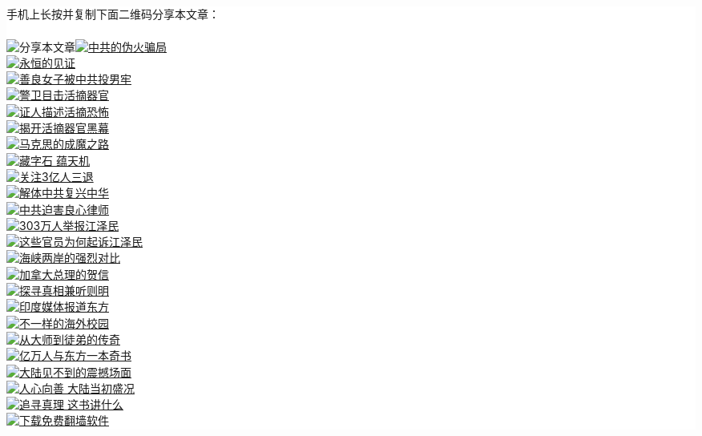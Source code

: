 ####
手机上长按并复制下面二维码分享本文章：<br><br><img src="http://www.hehaibao.com/qr/index.php?m=1&e=L&p=10&t=&d=https://github.com/clbjqp2826/djy/blob/master/gb/17/12/14/n9959176.md%231" title="分享本文章"></td><td VALIGN=TOP><a href="https://github.com/clbjqp2826/djy/blob/master/gb/16/1/21/n4622075.md?dfh#1" target="_blank"><img src="https://raw.githubusercontent.com/clbjqp2826/djy/master/gb/300/wei-f1.jpg" title="中共的伪火骗局"  alt="中共的伪火骗局"></a><br><a href="https://github.com/clbjqp2826/yh/blob/master/README.md?dfh#1" target="_blank"><img src="https://raw.githubusercontent.com/clbjqp2826/djy/master/gb/300/yong-h.jpg" title="永恒的见证"  alt="永恒的见证"></a><br><a href="https://github.com/clbjqp2826/djy/blob/master/gb/13/9/29/n3974789.md?dfh#1" target="_blank"><img src="https://raw.githubusercontent.com/clbjqp2826/djy/master/gb/300/shang-lnz.jpg" title="善良女子被中共投男牢"  alt="善良女子被中共投男牢"></a><br><a href="https://github.com/clbjqp2826/djy/blob/master/gb/16/3/16/n4663449.md?dfh#1" target="_blank"><img src="https://raw.githubusercontent.com/clbjqp2826/djy/master/gb/300/huo-z3.jpg" title="警卫目击活摘器官"  alt="警卫目击活摘器官"></a><br><a href="https://github.com/clbjqp2826/djy/blob/master/gb/16/8/7/n8177641.md?dfh#1" target="_blank"><img src="https://raw.githubusercontent.com/clbjqp2826/djy/master/gb/300/huo-z4.jpg" title="证人描述活摘恐怖"  alt="证人描述活摘恐怖"></a><br><a href="https://github.com/clbjqp2826/djy/blob/master/gb/10/4/19/n2881569.md?dfh#1" target="_blank"><img src="https://raw.githubusercontent.com/clbjqp2826/djy/master/gb/300/huo-z1.jpg" title="揭开活摘器官黑幕"  alt="揭开活摘器官黑幕"></a><br><a href="https://github.com/clbjqp2826/djy/blob/master/gb/10/11/7/n3077476.md?dfh#1" target="_blank"><img src="https://raw.githubusercontent.com/clbjqp2826/djy/master/gb/300/ma-ks.jpg" title="马克思的成魔之路"  alt="马克思的成魔之路"></a><br><a href="https://github.com/clbjqp2826/djy/blob/master/gb/14/6/9/n4173977.md?dfh#1" target="_blank"><img src="https://raw.githubusercontent.com/clbjqp2826/djy/master/gb/300/chang-zs.jpg" title="藏字石 蕴天机"  alt="藏字石 蕴天机"></a><br><a href="https://github.com/clbjqp2826/djy/blob/master/gb/18/5/10/n10381511.md?dfh#1" target="_blank"><img src="https://raw.githubusercontent.com/clbjqp2826/djy/master/gb/300/st1.jpg" title="关注3亿人三退"  alt="关注3亿人三退"></a><br><a href="https://github.com/clbjqp2826/djy/blob/master/gb/18/3/21/n10237682.md?dfh#1" target="_blank"><img src="https://raw.githubusercontent.com/clbjqp2826/djy/master/gb/300/jie-t.jpg" title="解体中共复兴中华"  alt="解体中共复兴中华"></a><br><a href="https://github.com/clbjqp2826/djy/blob/master/gb/9/2/9/n2422991.md?dfh#1" target="_blank"><img src="https://raw.githubusercontent.com/clbjqp2826/djy/master/gb/300/gao-zs.jpg" title="中共迫害良心律师"  alt="中共迫害良心律师"></a><br><a href="https://github.com/clbjqp2826/djy/blob/master/gb/18/12/9/n10900044.md?dfh#1" target="_blank"><img src="https://raw.githubusercontent.com/clbjqp2826/djy/master/gb/300/sj1.jpg" title="303万人举报江泽民"  alt="303万人举报江泽民"></a><br><a href="https://github.com/clbjqp2826/djy/blob/master/gb/18/8/28/n10672014.md?dfh#1" target="_blank"><img src="https://raw.githubusercontent.com/clbjqp2826/djy/master/gb/300/sj2.jpg" title="这些官员为何起诉江泽民"  alt="这些官员为何起诉江泽民"></a><br><a href="https://github.com/clbjqp2826/djy/blob/master/gb/8/12/18/n2367165.md?dfh#1" target="_blank"><img src="https://raw.githubusercontent.com/clbjqp2826/djy/master/gb/300/liangan.jpg" title="海峡两岸的强烈对比"  alt="海峡两岸的强烈对比"></a><br><a href="https://github.com/clbjqp2826/djy/blob/master/gb/15/5/5/n4427238.md?dfh#1" target="_blank"><img src="https://raw.githubusercontent.com/clbjqp2826/djy/master/gb/300/jia-ndzl.jpg" title="加拿大总理的贺信"  alt="加拿大总理的贺信"></a><br>
<a href="https://github.com/clbjqp2826/djy/blob/master/gb/11/6/17/n3289382.md?dfh#1" target="_blank"><img src="https://raw.githubusercontent.com/clbjqp2826/djy/master/gb/300/xiao-wd.jpg" title="探寻真相兼听则明"  alt="探寻真相兼听则明"></a><br><a href="https://github.com/clbjqp2826/djy/blob/master/gb/18/10/27/n10812623.md?dfh#1" target="_blank"><img src="https://raw.githubusercontent.com/clbjqp2826/djy/master/gb/300/yindu.jpg" title="印度媒体报道东方"  alt="印度媒体报道东方"></a><br><a href="https://github.com/clbjqp2826/djy/blob/master/gb/18/6/9/n10469652.md?dfh#1" target="_blank"><img src="https://raw.githubusercontent.com/clbjqp2826/djy/master/gb/300/xie-j.jpg" title="不一样的海外校园"  alt="不一样的海外校园"></a><br><a href="https://github.com/clbjqp2826/djy/blob/master/gb/7/4/5/n1669415.md?dfh#1" target="_blank"><img src="https://raw.githubusercontent.com/clbjqp2826/djy/master/gb/300/li-up.jpg" title="从大师到徒弟的传奇"  alt="从大师到徒弟的传奇"></a><br><a href="https://github.com/clbjqp2826/djy/blob/master/gb/17/5/26/n9191512.md?dfh#1" target="_blank"><img src="https://raw.githubusercontent.com/clbjqp2826/djy/master/gb/300/zfl2.jpg" title="亿万人与东方一本奇书"  alt="亿万人与东方一本奇书"></a><br><a href="https://github.com/clbjqp2826/djy/blob/master/gb/13/11/27/n4020290.md?dfh#1" target="_blank"><img src="https://raw.githubusercontent.com/clbjqp2826/djy/master/gb/300/zhen-h.jpg" title="大陆见不到的震撼场面"  alt="大陆见不到的震撼场面"></a><br><a href="https://github.com/clbjqp2826/djy/blob/master/gb/15/7/17/n4482910.md?dfh#1" target="_blank"><img src="https://raw.githubusercontent.com/clbjqp2826/djy/master/gb/300/dalu-sk.jpg" title="人心向善 大陆当初盛况"  alt="人心向善 大陆当初盛况"></a><br><a href="https://github.com/clbjqp2826/djy/blob/master/gb/9/10/15/n2689419.md?dfh#1" target="_blank"><img src="https://raw.githubusercontent.com/clbjqp2826/djy/master/gb/300/zfl1.jpg" title="追寻真理 这书讲什么"  alt="追寻真理 这书讲什么"></a><br><a href="https://github.com/clbjqp2826/www/blob/master/README.md?dfh#1" target="_blank"><img src="https://raw.githubusercontent.com/clbjqp2826/djy/master/gb/300/fq1.jpg" title="下载免费翻墙软件"  alt="下载免费翻墙软件"></a><br></td></tr></table>
